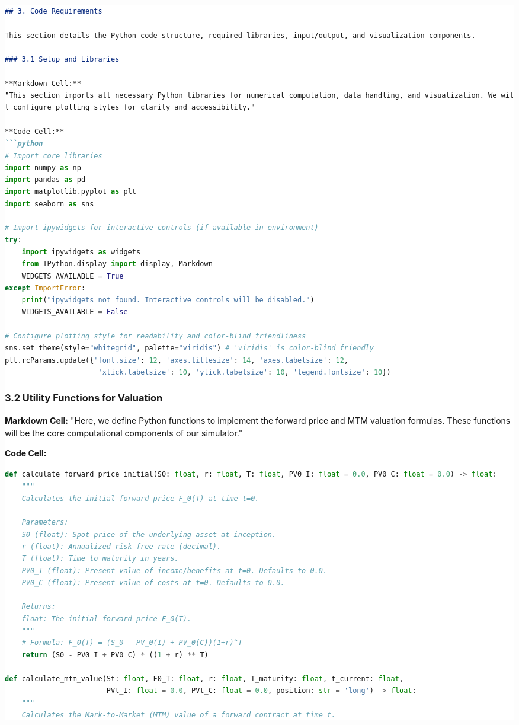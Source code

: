```markdown
## 3. Code Requirements

This section details the Python code structure, required libraries, input/output, and visualization components.

### 3.1 Setup and Libraries

**Markdown Cell:**
"This section imports all necessary Python libraries for numerical computation, data handling, and visualization. We will configure plotting styles for clarity and accessibility."

**Code Cell:**
```python
# Import core libraries
import numpy as np
import pandas as pd
import matplotlib.pyplot as plt
import seaborn as sns

# Import ipywidgets for interactive controls (if available in environment)
try:
    import ipywidgets as widgets
    from IPython.display import display, Markdown
    WIDGETS_AVAILABLE = True
except ImportError:
    print("ipywidgets not found. Interactive controls will be disabled.")
    WIDGETS_AVAILABLE = False

# Configure plotting style for readability and color-blind friendliness
sns.set_theme(style="whitegrid", palette="viridis") # 'viridis' is color-blind friendly
plt.rcParams.update({'font.size': 12, 'axes.titlesize': 14, 'axes.labelsize': 12,
                      'xtick.labelsize': 10, 'ytick.labelsize': 10, 'legend.fontsize': 10})
```

### 3.2 Utility Functions for Valuation

**Markdown Cell:**
"Here, we define Python functions to implement the forward price and MTM valuation formulas. These functions will be the core computational components of our simulator."

**Code Cell:**
```python
def calculate_forward_price_initial(S0: float, r: float, T: float, PV0_I: float = 0.0, PV0_C: float = 0.0) -> float:
    """
    Calculates the initial forward price F_0(T) at time t=0.

    Parameters:
    S0 (float): Spot price of the underlying asset at inception.
    r (float): Annualized risk-free rate (decimal).
    T (float): Time to maturity in years.
    PV0_I (float): Present value of income/benefits at t=0. Defaults to 0.0.
    PV0_C (float): Present value of costs at t=0. Defaults to 0.0.

    Returns:
    float: The initial forward price F_0(T).
    """
    # Formula: F_0(T) = (S_0 - PV_0(I) + PV_0(C))(1+r)^T
    return (S0 - PV0_I + PV0_C) * ((1 + r) ** T)

def calculate_mtm_value(St: float, F0_T: float, r: float, T_maturity: float, t_current: float,
                        PVt_I: float = 0.0, PVt_C: float = 0.0, position: str = 'long') -> float:
    """
    Calculates the Mark-to-Market (MTM) value of a forward contract at time t.
```